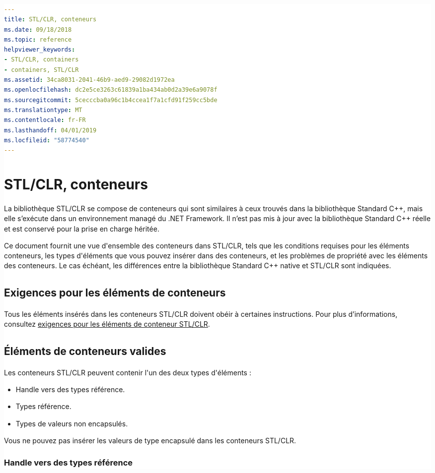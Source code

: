 ```yaml
---
title: STL/CLR, conteneurs
ms.date: 09/18/2018
ms.topic: reference
helpviewer_keywords:
- STL/CLR, containers
- containers, STL/CLR
ms.assetid: 34ca8031-2041-46b9-aed9-29082d1972ea
ms.openlocfilehash: dc2e5ce3263c61839a1ba434ab0d2a39e6a9078f
ms.sourcegitcommit: 5cecccba0a96c1b4ccea1f7a1cfd91f259cc5bde
ms.translationtype: MT
ms.contentlocale: fr-FR
ms.lasthandoff: 04/01/2019
ms.locfileid: "58774540"
---
```

# <a name="stlclr-containers"></a>STL/CLR, conteneurs

La bibliothèque STL/CLR se compose de conteneurs qui sont similaires à ceux trouvés dans la bibliothèque Standard C++, mais elle s’exécute dans un environnement managé du .NET Framework. Il n’est pas mis à jour avec la bibliothèque Standard C++ réelle et est conservé pour la prise en charge héritée.

Ce document fournit une vue d'ensemble des conteneurs dans STL/CLR, tels que les conditions requises pour les éléments conteneurs, les types d'éléments que vous pouvez insérer dans des conteneurs, et les problèmes de propriété avec les éléments des conteneurs. Le cas échéant, les différences entre la bibliothèque Standard C++ native et STL/CLR sont indiquées.

## <a name="requirements-for-container-elements"></a>Exigences pour les éléments de conteneurs

Tous les éléments insérés dans les conteneurs STL/CLR doivent obéir à certaines instructions. Pour plus d’informations, consultez [exigences pour les éléments de conteneur STL/CLR](../dotnet/requirements-for-stl-clr-container-elements.md).

## <a name="valid-container-elements"></a>Éléments de conteneurs valides

Les conteneurs STL/CLR peuvent contenir l'un des deux types d'éléments :

- Handle vers des types référence.

- Types référence.

- Types de valeurs non encapsulés.

Vous ne pouvez pas insérer les valeurs de type encapsulé dans les conteneurs STL/CLR.

### <a name="handles-to-reference-types"></a>Handle vers des types référence
